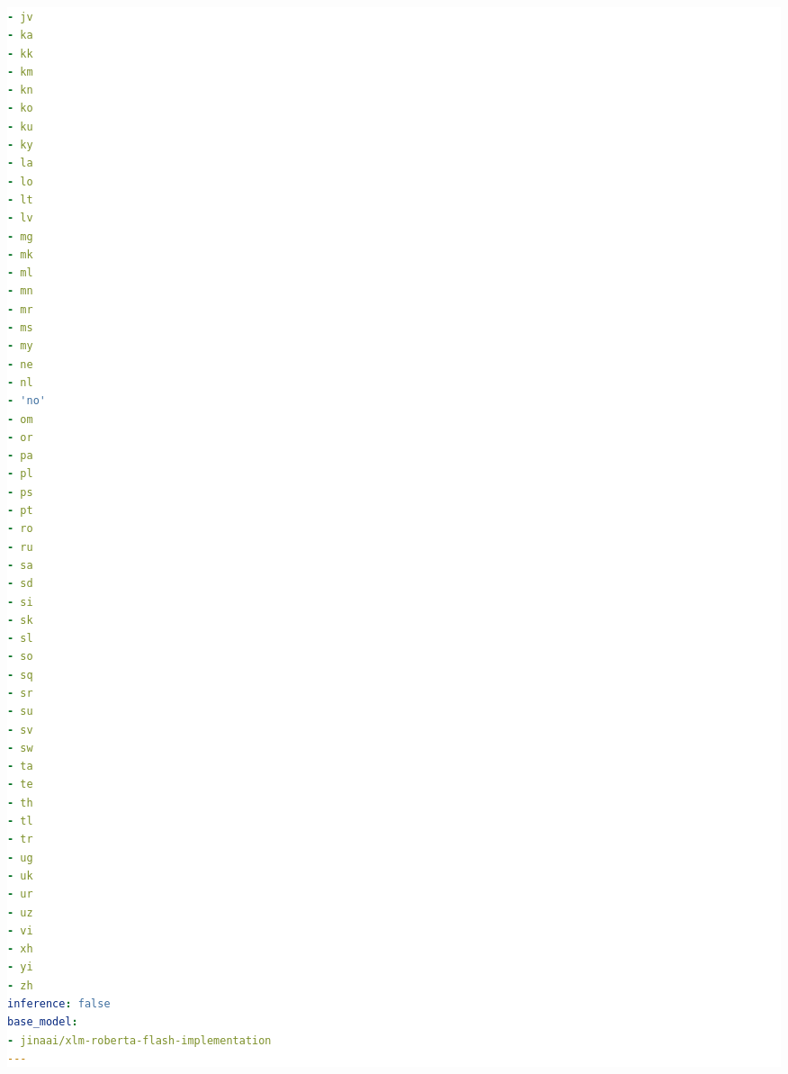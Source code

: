 ```yaml
- jv
- ka
- kk
- km
- kn
- ko
- ku
- ky
- la
- lo
- lt
- lv
- mg
- mk
- ml
- mn
- mr
- ms
- my
- ne
- nl
- 'no'
- om
- or
- pa
- pl
- ps
- pt
- ro
- ru
- sa
- sd
- si
- sk
- sl
- so
- sq
- sr
- su
- sv
- sw
- ta
- te
- th
- tl
- tr
- ug
- uk
- ur
- uz
- vi
- xh
- yi
- zh
inference: false
base_model:
- jinaai/xlm-roberta-flash-implementation
---
```
